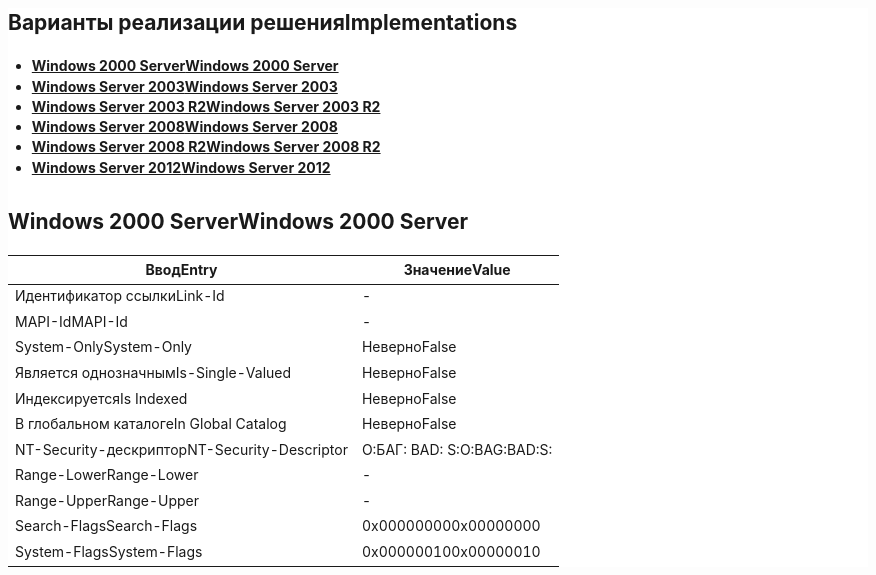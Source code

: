 

## <a name="implementations"></a><span data-ttu-id="80e77-124">Варианты реализации решения</span><span class="sxs-lookup"><span data-stu-id="80e77-124">Implementations</span></span>

-   [<span data-ttu-id="80e77-125">**Windows 2000 Server**</span><span class="sxs-lookup"><span data-stu-id="80e77-125">**Windows 2000 Server**</span></span>](#windows-2000-server)
-   [<span data-ttu-id="80e77-126">**Windows Server 2003**</span><span class="sxs-lookup"><span data-stu-id="80e77-126">**Windows Server 2003**</span></span>](#windows-server-2003)
-   [<span data-ttu-id="80e77-127">**Windows Server 2003 R2**</span><span class="sxs-lookup"><span data-stu-id="80e77-127">**Windows Server 2003 R2**</span></span>](#windows-server-2003-r2)
-   [<span data-ttu-id="80e77-128">**Windows Server 2008**</span><span class="sxs-lookup"><span data-stu-id="80e77-128">**Windows Server 2008**</span></span>](#windows-server-2008)
-   [<span data-ttu-id="80e77-129">**Windows Server 2008 R2**</span><span class="sxs-lookup"><span data-stu-id="80e77-129">**Windows Server 2008 R2**</span></span>](#windows-server-2008-r2)
-   [<span data-ttu-id="80e77-130">**Windows Server 2012**</span><span class="sxs-lookup"><span data-stu-id="80e77-130">**Windows Server 2012**</span></span>](#windows-server-2012)

## <a name="windows-2000-server"></a><span data-ttu-id="80e77-131">Windows 2000 Server</span><span class="sxs-lookup"><span data-stu-id="80e77-131">Windows 2000 Server</span></span>



| <span data-ttu-id="80e77-132">Ввод</span><span class="sxs-lookup"><span data-stu-id="80e77-132">Entry</span></span> | <span data-ttu-id="80e77-133">Значение</span><span class="sxs-lookup"><span data-stu-id="80e77-133">Value</span></span> |
|------------------------|-------------------------------------------------------------------------------------------------------------------------------|
| <span data-ttu-id="80e77-134">Идентификатор ссылки</span><span class="sxs-lookup"><span data-stu-id="80e77-134">Link-Id</span></span>                | \-                                                                                                                            |
| <span data-ttu-id="80e77-135">MAPI-Id</span><span class="sxs-lookup"><span data-stu-id="80e77-135">MAPI-Id</span></span>                | \-                                                                                                                            |
| <span data-ttu-id="80e77-136">System-Only</span><span class="sxs-lookup"><span data-stu-id="80e77-136">System-Only</span></span>            | <span data-ttu-id="80e77-137">Неверно</span><span class="sxs-lookup"><span data-stu-id="80e77-137">False</span></span>                                                                                                                         |
| <span data-ttu-id="80e77-138">Является однозначным</span><span class="sxs-lookup"><span data-stu-id="80e77-138">Is-Single-Valued</span></span>       | <span data-ttu-id="80e77-139">Неверно</span><span class="sxs-lookup"><span data-stu-id="80e77-139">False</span></span>                                                                                                                         |
| <span data-ttu-id="80e77-140">Индексируется</span><span class="sxs-lookup"><span data-stu-id="80e77-140">Is Indexed</span></span>             | <span data-ttu-id="80e77-141">Неверно</span><span class="sxs-lookup"><span data-stu-id="80e77-141">False</span></span>                                                                                                                         |
| <span data-ttu-id="80e77-142">В глобальном каталоге</span><span class="sxs-lookup"><span data-stu-id="80e77-142">In Global Catalog</span></span>      | <span data-ttu-id="80e77-143">Неверно</span><span class="sxs-lookup"><span data-stu-id="80e77-143">False</span></span>                                                                                                                         |
| <span data-ttu-id="80e77-144">NT-Security-дескриптор</span><span class="sxs-lookup"><span data-stu-id="80e77-144">NT-Security-Descriptor</span></span> | <span data-ttu-id="80e77-145">О:БАГ: BAD: S:</span><span class="sxs-lookup"><span data-stu-id="80e77-145">O:BAG:BAD:S:</span></span>                                                                                                                  |
| <span data-ttu-id="80e77-146">Range-Lower</span><span class="sxs-lookup"><span data-stu-id="80e77-146">Range-Lower</span></span>            | \-                                                                                                                            |
| <span data-ttu-id="80e77-147">Range-Upper</span><span class="sxs-lookup"><span data-stu-id="80e77-147">Range-Upper</span></span>            | \-                                                                                                                            |
| <span data-ttu-id="80e77-148">Search-Flags</span><span class="sxs-lookup"><span data-stu-id="80e77-148">Search-Flags</span></span>           | <span data-ttu-id="80e77-149">0x00000000</span><span class="sxs-lookup"><span data-stu-id="80e77-149">0x00000000</span></span>                                                                                                                    |
| <span data-ttu-id="80e77-150">System-Flags</span><span class="sxs-lookup"><span data-stu-id="80e77-150">System-Flags</span></span>           | <span data-ttu-id="80e77-151">0x00000010</span><span class="sxs-lookup"><span data-stu-id="80e77-151">0x00000010</span></span>                                                                                                                    |